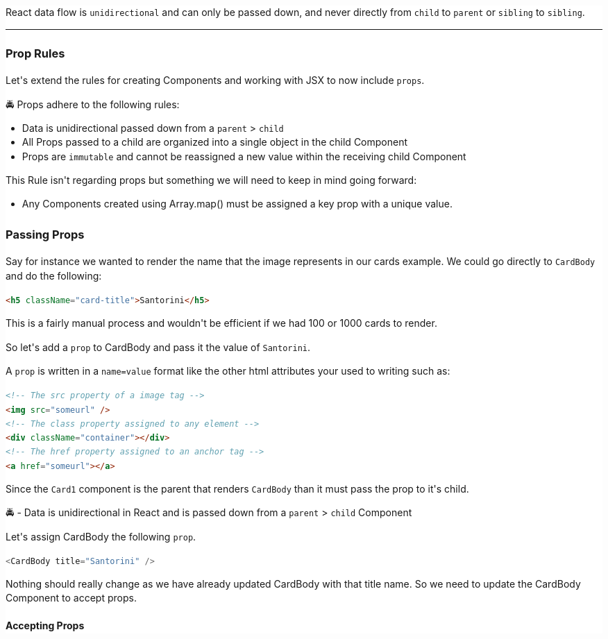 React data flow is `unidirectional` and can only be passed down, and never directly from `child` to `parent` or `sibling` to `sibling`.

<hr>

### Prop Rules

Let's extend the rules for creating Components and working with JSX to now include `props`.

🚔 Props adhere to the following rules:

- Data is unidirectional passed down from a `parent` > `child`
- All Props passed to a child are organized into a single object in the child Component
- Props are `immutable` and cannot be reassigned a new value within the receiving child Component

This Rule isn't regarding props but something we will need to keep in mind going forward:

- Any Components created using Array.map() must be assigned a key prop with a unique value.

### Passing Props

Say for instance we wanted to render the name that the image represents in our cards example. We could go directly to `CardBody` and do the following:

```html
<h5 className="card-title">Santorini</h5>
```

This is a fairly manual process and wouldn't be efficient if we had 100 or 1000 cards to render.

So let's add a `prop` to CardBody and pass it the value of `Santorini`.

A `prop` is written in a `name=value` format like the other html attributes your used to writing such as:

```html
<!-- The src property of a image tag -->
<img src="someurl" />
<!-- The class property assigned to any element -->
<div className="container"></div>
<!-- The href property assigned to an anchor tag -->
<a href="someurl"></a>
```

Since the `Card1` component is the parent that renders `CardBody` than it must pass the prop to it's child.

🚔 - Data is unidirectional in React and is passed down from a `parent` > `child` Component

Let's assign CardBody the following `prop`.

```js
<CardBody title="Santorini" />
```

Nothing should really change as we have already updated CardBody with that title name. So we need to update the CardBody Component to accept props.

#### Accepting Props

